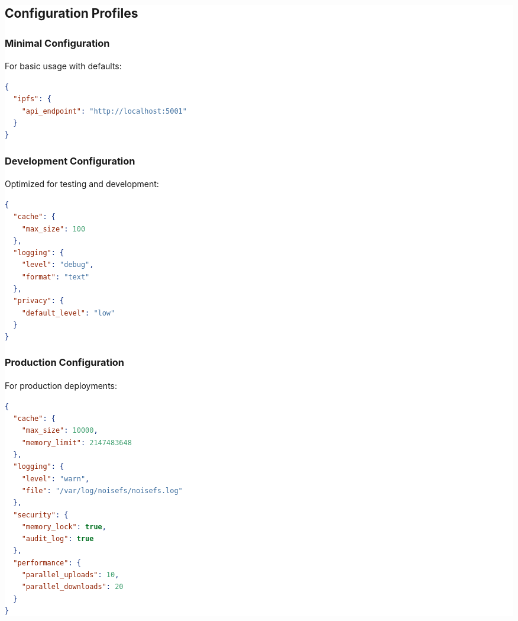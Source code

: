 ## Configuration Profiles

### Minimal Configuration

For basic usage with defaults:
```json
{
  "ipfs": {
    "api_endpoint": "http://localhost:5001"
  }
}
```

### Development Configuration

Optimized for testing and development:
```json
{
  "cache": {
    "max_size": 100
  },
  "logging": {
    "level": "debug",
    "format": "text"
  },
  "privacy": {
    "default_level": "low"
  }
}
```

### Production Configuration

For production deployments:
```json
{
  "cache": {
    "max_size": 10000,
    "memory_limit": 2147483648
  },
  "logging": {
    "level": "warn",
    "file": "/var/log/noisefs/noisefs.log"
  },
  "security": {
    "memory_lock": true,
    "audit_log": true
  },
  "performance": {
    "parallel_uploads": 10,
    "parallel_downloads": 20
  }
}
```
